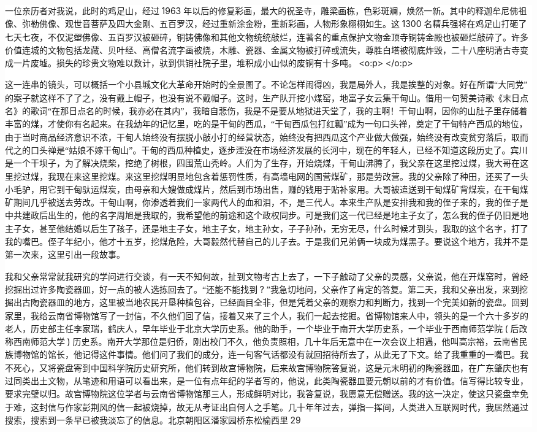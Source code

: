   <span lang="ZH-CN" style="font-family:宋体;mso-ascii-font-family:
Calibri;mso-ascii-theme-font:minor-latin;mso-fareast-font-family:宋体;mso-fareast-theme-font:
minor-fareast">
   一位亲历者对我说，此时的鸡足山，经过
  </span>
  1963
  <span lang="ZH-CN" style="font-family:
宋体;mso-ascii-font-family:Calibri;mso-ascii-theme-font:minor-latin;mso-fareast-font-family:
宋体;mso-fareast-theme-font:minor-fareast">
   年以后的修复彩画，最大的祝圣寺，雕梁画栋，色彩斑斓，焕然一新。其中的释迦牟尼佛祖像、弥勒佛像、观世音菩萨及四大金刚、五百罗汉，经过重新涂金粉，重新彩画，人物形象栩栩如生。这
  </span>
  1300
  <span lang="ZH-CN" style="font-family:宋体;mso-ascii-font-family:Calibri;mso-ascii-theme-font:
minor-latin;mso-fareast-font-family:宋体;mso-fareast-theme-font:minor-fareast">
   名精兵强将在鸡足山打砸了七天七夜，不仅泥塑佛像、五百罗汉被砸碎，铜铸佛像和其他文物统统敲烂，连著名的重点保护文物金顶寺铜铸金殿也被砸烂敲碎了。许多价值连城的文物包括龙藏、贝叶经、高僧名流字画被烧，木雕、瓷器、金属文物被打碎或流失，尊胜白塔被彻底炸毁，二十八座明清古寺变成一片废墟。损失的珍贵文物难以数计，驮到供销社院子里，堆积成小山似的废铜有十多吨。
  </span>
  <o:p>
  </o:p>
 </p>
 <p class="MsoNormal">
  <span lang="ZH-CN" style="font-family:宋体;mso-ascii-font-family:
Calibri;mso-ascii-theme-font:minor-latin;mso-fareast-font-family:宋体;mso-fareast-theme-font:
minor-fareast">
   这一连串的镜头，可以概括一个小县城文化大革命开始时的全景图了。不论怎样闹得凶，我是局外人，我是挨整的对象。好在所谓“大同党”的案子就这样不了了之，没有戴上帽子，也没有说不戴帽子。这时，生产队开挖小煤窑，地富子女云集干甸山。借用一句赞美诗歌《末日点名》的歌词“在那日点名的时候，我亦必在其内”，我暗自悲伤，我是不是要从地狱进天堂了，我的主啊！干甸山啊，因你的山肚子里存储着丰富的煤，才使你有名起来。在我幼年的记忆里，吃的是干甸的西瓜，“干甸西瓜包打红瓤”成为一句口头禅，奠定了干甸特产西瓜的地位，由于当时商品经济意识不浓，干甸人始终没有摆脱小敲小打的经营状态，始终没有把西瓜这个产业做大做强，始终没有改变贫穷落后，取而代之的口头禅是“姑娘不嫁干甸山”。干甸的西瓜种植史，逐步湮没在市场经济发展的长河中，现在的年轻人，已经不知道这段历史了。宾川是一个干坝子，为了解决烧柴，挖绝了树根，四围荒山秃岭。人们为了生存，开始烧煤，干甸山沸腾了，我父亲在这里挖过煤，我大哥在这里挖过煤，我现在来这里挖煤。来这里挖煤明显地包含着惩罚性质，有高墙电网的国营煤矿，那是劳改营。我的父亲除了种田，还买了一头小毛驴，用它到干甸驮运煤炭，由母亲和大嫂做成煤片，然后到市场出售，赚的钱用于贴补家用。大哥被遣送到干甸煤矿背煤炭，在干甸煤矿期间几乎被送去劳改。干甸山啊，你渗透着我们一家两代人的血和泪，不，是三代人。本来生产队是安排我和我的侄子来的，我的侄子是中共建政后出生的，他的名字周旭是我取的，我希望他的前途和这个政权同步。可是我们这一代已经是地主子女了，怎么我的侄子仍旧是地主子女，甚至他结婚以后生了孩子，还是地主子女，地主子女，地主孙女，子子孙孙，无穷无尽，什么时候才到头，我取的这个名字，打了我的嘴巴。侄子年纪小，他才十五岁，挖煤危险，大哥毅然代替自己的儿子去。于是我们兄弟俩一块成为煤黑子。要说这个地方，我并不是第一次来，这里引出一段故事。
  </span>
  <o:p>
  </o:p>
 </p>
 <p class="MsoNormal">
  <span lang="ZH-CN" style="font-family:宋体;mso-ascii-font-family:
Calibri;mso-ascii-theme-font:minor-latin;mso-fareast-font-family:宋体;mso-fareast-theme-font:
minor-fareast">
   我和父亲常常就我研究的学问进行交谈，有一天不知何故，扯到文物考古上去了，一下子触动了父亲的灵感，父亲说，他在开煤窑时，曾经挖掘出过许多陶瓷器皿，好一点的被人选拣回去了。“还能不能找到
  </span>
  ?
  <span lang="ZH-CN" style="font-family:宋体;mso-ascii-font-family:Calibri;mso-ascii-theme-font:
minor-latin;mso-fareast-font-family:宋体;mso-fareast-theme-font:minor-fareast">
   ”我急切地问，父亲作了肯定的答复。第二天，我和父亲出发，来到挖掘出古陶瓷器皿的地方，这里被当地农民开垦种植包谷，已经面目全非，但是凭着父亲的观察力和判断力，找到一个完美如新的瓷盘。回到家里，我给云南省博物馆写了一封信，不久他们回了信，接着又来了三个人，我们一起去挖掘。省博物馆来人中，领头的是一个六十多岁的老人，历史部主任李家瑞，鹤庆人，早年毕业于北京大学历史系。他的助手，一个毕业于南开大学历史系，一个毕业于西南师范学院
  </span>
  (
  <span lang="ZH-CN" style="font-family:宋体;mso-ascii-font-family:Calibri;mso-ascii-theme-font:
minor-latin;mso-fareast-font-family:宋体;mso-fareast-theme-font:minor-fareast">
   后改称西南师范大学
  </span>
  )
  <span lang="ZH-CN" style="font-family:宋体;mso-ascii-font-family:Calibri;mso-ascii-theme-font:
minor-latin;mso-fareast-font-family:宋体;mso-fareast-theme-font:minor-fareast">
   历史系。南开大学那位是归侨，刚出校门不久，他负责照相，几十年后无意中在一次会议上相遇，他叫高宗裕，云南省民族博物馆的馆长，他记得这件事情。他们问了我们的成分，连一句客气话都没有就回招待所去了，从此无了下文。给了我重重的一嘴巴。我不死心，又将瓷盘寄到中国科学院历史研究所，他们转到故宫博物院，后来故宫博物院答复说，这是元末明初的陶瓷器皿，在广东肇庆也有过同类出土文物，从笔迹和用语可以看出来，是一位有点年纪的学者写的，他说，此类陶瓷器皿要元朝以前的才有价值。信写得比较专业，要求完璧以归。故宫博物院这位学者与云南省博物馆那三人，形成鲜明对比，我答复说，我愿意无偿赠送。我的这一决定，使这只瓷盘幸免于难，这封信与作家彭荆风的信一起被烧掉，故无从考证出自何人之手笔。几十年年过去，弹指一挥间，人类进入互联网时代，我居然通过搜索，搜索到一条早已被我淡忘了的信息。北京朝阳区潘家园桥东松榆西里
  </span>
  29